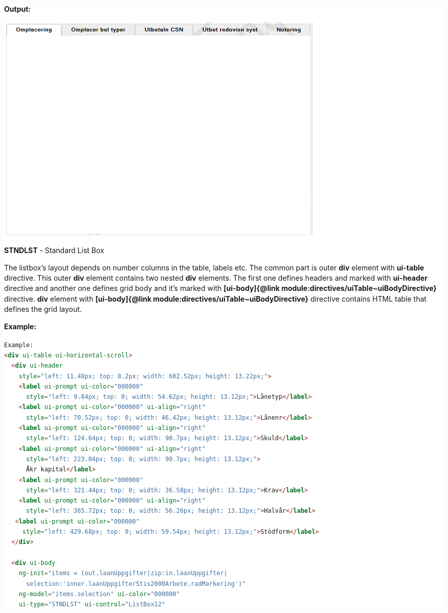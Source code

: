 **Output:**

<img alt="TABSET" src="images/image016.png">
		
**STNDLST** - Standard List Box

The listbox’s layout depends on number columns in the table, labels
etc. The common part is outer **div** element with **ui-table**
directive. This outer **div** element contains two nested **div**
elements. The first one defines headers and marked with **ui-header**
directive and another one defines grid body and it’s marked with 
**[ui-body]{@link module:directives/uiTable~uiBodyDirective}**
directive. **div** element with 
**[ui-body]{@link module:directives/uiTable~uiBodyDirective}** directive 
contains HTML table that defines the grid layout.
		
**Example:**
```html
Example:
<div ui-table ui-horizontal-scroll>
  <div ui-header 
    style="left: 11.48px; top: 8.2px; width: 602.52px; height: 13.22px;">
    <label ui-prompt ui-color="000000" 
      style="left: 9.84px; top: 0; width: 54.62px; height: 13.12px;">Lånetyp</label>
    <label ui-prompt ui-color="000000" ui-align="right" 
      style="left: 70.52px; top: 0; width: 46.42px; height: 13.12px;">Lånenr</label>
    <label ui-prompt ui-color="000000" ui-align="right" 
      style="left: 124.64px; top: 0; width: 90.7px; height: 13.12px;">Skuld</label>
    <label ui-prompt ui-color="000000" ui-align="right" 
      style="left: 223.04px; top: 0; width: 90.7px; height: 13.12px;">
      Åkr kapital</label>
    <label ui-prompt ui-color="000000" 
      style="left: 321.44px; top: 0; width: 36.58px; height: 13.12px;">Krav</label>
    <label ui-prompt ui-color="000000" ui-align="right" 
      style="left: 365.72px; top: 0; width: 56.26px; height: 13.12px;">Halvår</label>
   <label ui-prompt ui-color="000000" 
     style="left: 429.68px; top: 0; width: 59.54px; height: 13.12px;">Stödform</label>
  </div>
  
  <div ui-body 
    ng-init="items = (out.laanUppgifter|zip:in.laanUppgifter|
      selection:'inner.laanUppgifterStis2000Arbete.radMarkering')" 
    ng-model="items.selection" ui-color="000000" 
    ui-type="STNDLST" ui-control="ListBox12" 
```